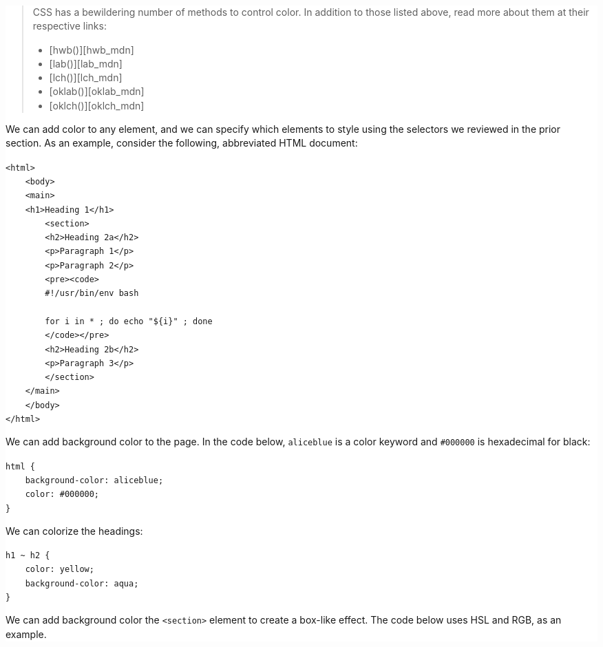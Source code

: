 > CSS has a bewildering number of methods to control color.
> In addition to those listed above, read more about them at their respective links:
> - [hwb()][hwb_mdn]
> - [lab()][lab_mdn]
> - [lch()][lch_mdn]
> - [oklab()][oklab_mdn]
> - [oklch()][oklch_mdn]

We can add color to any element, and we can specify which elements to style using the selectors we reviewed in the prior section.
As an example, consider the following, abbreviated HTML document:

```
<html>
    <body>
    <main>
    <h1>Heading 1</h1>
        <section>
        <h2>Heading 2a</h2>
        <p>Paragraph 1</p>
        <p>Paragraph 2</p>
        <pre><code>
        #!/usr/bin/env bash
        
        for i in * ; do echo "${i}" ; done
        </code></pre>
        <h2>Heading 2b</h2>
        <p>Paragraph 3</p>
        </section>
    </main>
    </body>
</html>
```

We can add background color to the page.
In the code below, `aliceblue` is a color keyword and `#000000` is hexadecimal for black:

```
html {
    background-color: aliceblue;
    color: #000000;
}
```

We can colorize the headings:

```
h1 ~ h2 {
    color: yellow;
    background-color: aqua;
}
```

We can add background color the `<section>` element to create a box-like effect.
The code below uses HSL and RGB, as an example.

